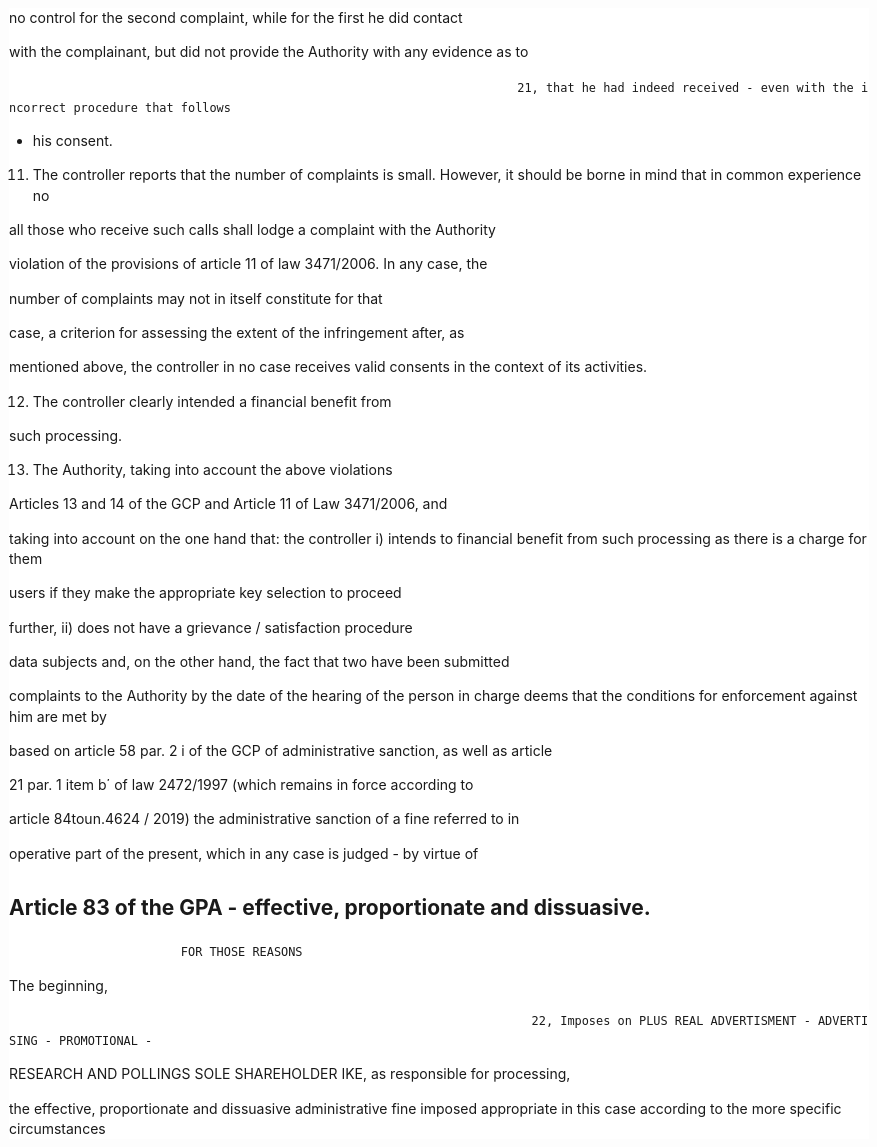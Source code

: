    no control for the second complaint, while for the first he did contact

   with the complainant, but did not provide the Authority with any evidence as to

                                                                           21, that he had indeed received - even with the incorrect procedure that follows

   - his consent.

11. The controller reports that the number of complaints is small.
   However, it should be borne in mind that in common experience no

   all those who receive such calls shall lodge a complaint with the Authority

   violation of the provisions of article 11 of law 3471/2006. In any case, the

   number of complaints may not in itself constitute for that

   case, a criterion for assessing the extent of the infringement after, as

   mentioned above, the controller in no case receives
   valid consents in the context of its activities.

12. The controller clearly intended a financial benefit from

   such processing.

13. The Authority, taking into account the above violations

   Articles 13 and 14 of the GCP and Article 11 of Law 3471/2006, and

   taking into account on the one hand that: the controller i) intends to
   financial benefit from such processing as there is a charge for them

   users if they make the appropriate key selection to proceed

   further, ii) does not have a grievance / satisfaction procedure

   data subjects and, on the other hand, the fact that two have been submitted

   complaints to the Authority by the date of the hearing of the person in charge
   deems that the conditions for enforcement against him are met by

   based on article 58 par. 2 i of the GCP of administrative sanction, as well as article

   21 par. 1 item b΄ of law 2472/1997 (which remains in force according to

   article 84toun.4624 / 2019) the administrative sanction of a fine referred to in

   operative part of the present, which in any case is judged - by virtue of

## Article 83 of the GPA - effective, proportionate and dissuasive.

                            FOR THOSE REASONS

 The beginning,

                                                                             22, Imposes on PLUS REAL ADVERTISMENT - ADVERTISING - PROMOTIONAL -

RESEARCH AND POLLINGS SOLE SHAREHOLDER IKE, as responsible for processing,

the effective, proportionate and dissuasive administrative fine imposed
appropriate in this case according to the more specific circumstances
